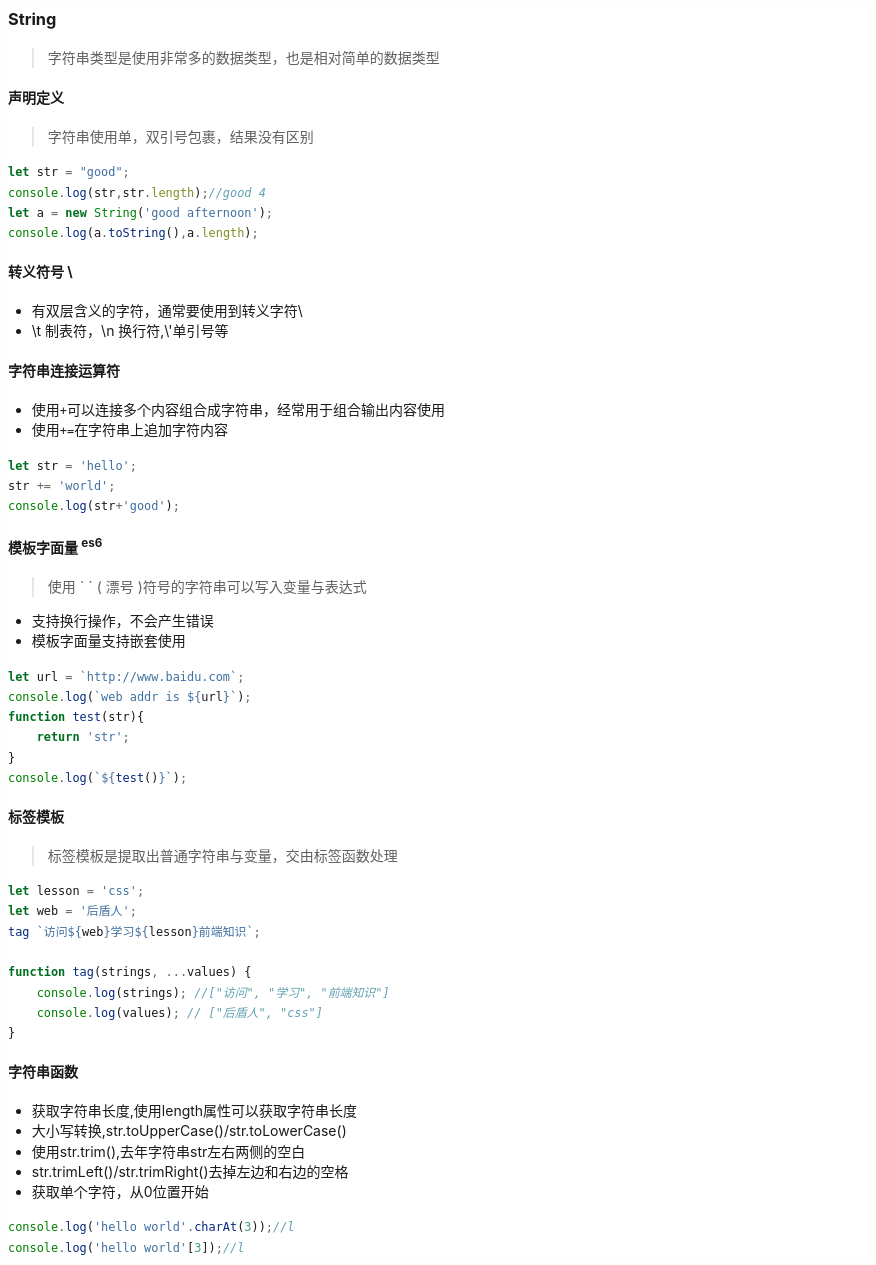 ### String
> 字符串类型是使用非常多的数据类型，也是相对简单的数据类型   
#### 声明定义
> 字符串使用单，双引号包裹，结果没有区别   
```javascript
let str = "good";
console.log(str,str.length);//good 4
let a = new String('good afternoon');
console.log(a.toString(),a.length);
```
#### 转义符号 \\ 
- 有双层含义的字符，通常要使用到转义字符\\  
- \\t 制表符，\\n 换行符,\\'单引号等
#### 字符串连接运算符  
- 使用`+`可以连接多个内容组合成字符串，经常用于组合输出内容使用  
- 使用`+=`在字符串上追加字符内容  
```javascript
let str = 'hello';
str += 'world';
console.log(str+'good');
```
#### 模板字面量 <sup>es6</sup> 
> 使用 \`   \` ( 漂号 )符号的字符串可以写入变量与表达式  
- 支持换行操作，不会产生错误  
- 模板字面量支持嵌套使用  
```javascript
let url = `http://www.baidu.com`;
console.log(`web addr is ${url}`);
function test(str){
    return 'str';
}
console.log(`${test()}`);
```

#### 标签模板
> 标签模板是提取出普通字符串与变量，交由标签函数处理  
```javascript
let lesson = 'css';
let web = '后盾人';
tag `访问${web}学习${lesson}前端知识`;

function tag(strings, ...values) {
    console.log(strings); //["访问", "学习", "前端知识"]
    console.log(values); // ["后盾人", "css"]
}
```

#### 字符串函数
- 获取字符串长度,使用length属性可以获取字符串长度  
- 大小写转换,str.toUpperCase()\/str.toLowerCase()  
- 使用str.trim(),去年字符串str左右两侧的空白
- str.trimLeft()\/str.trimRight()去掉左边和右边的空格  
- 获取单个字符，从0位置开始  
```javascript
console.log('hello world'.charAt(3));//l
console.log('hello world'[3]);//l
```
